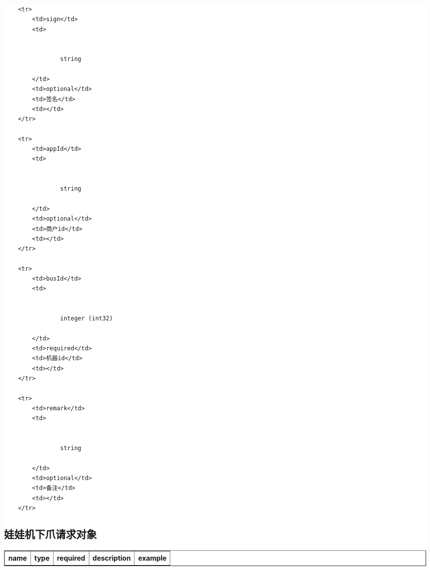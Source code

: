         <tr>
            <td>sign</td>
            <td>
                
                    
                    string
                
            </td>
            <td>optional</td>
            <td>签名</td>
            <td></td>
        </tr>
    
        <tr>
            <td>appId</td>
            <td>
                
                    
                    string
                
            </td>
            <td>optional</td>
            <td>商户id</td>
            <td></td>
        </tr>
    
        <tr>
            <td>busId</td>
            <td>
                
                    
                    integer (int32)
                
            </td>
            <td>required</td>
            <td>机器id</td>
            <td></td>
        </tr>
    
        <tr>
            <td>remark</td>
            <td>
                
                    
                    string
                
            </td>
            <td>optional</td>
            <td>备注</td>
            <td></td>
        </tr>
    
</table>

## <a name="/definitions/娃娃机下爪请求对象">娃娃机下爪请求对象</a>

<table border="1">
    <tr>
        <th>name</th>
        <th>type</th>
        <th>required</th>
        <th>description</th>
        <th>example</th>
    </tr>
    